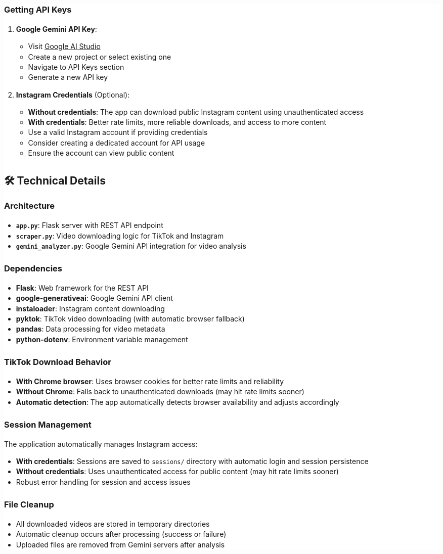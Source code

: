 ### Getting API Keys

1. **Google Gemini API Key**:
   - Visit [Google AI Studio](https://aistudio.google.com/)
   - Create a new project or select existing one
   - Navigate to API Keys section
   - Generate a new API key

2. **Instagram Credentials** (Optional):
   - **Without credentials**: The app can download public Instagram content using unauthenticated access
   - **With credentials**: Better rate limits, more reliable downloads, and access to more content
   - Use a valid Instagram account if providing credentials
   - Consider creating a dedicated account for API usage
   - Ensure the account can view public content

## 🛠️ Technical Details

### Architecture

- **`app.py`**: Flask server with REST API endpoint
- **`scraper.py`**: Video downloading logic for TikTok and Instagram
- **`gemini_analyzer.py`**: Google Gemini API integration for video analysis

### Dependencies

- **Flask**: Web framework for the REST API
- **google-generativeai**: Google Gemini API client
- **instaloader**: Instagram content downloading
- **pyktok**: TikTok video downloading (with automatic browser fallback)
- **pandas**: Data processing for video metadata
- **python-dotenv**: Environment variable management

### TikTok Download Behavior

- **With Chrome browser**: Uses browser cookies for better rate limits and reliability
- **Without Chrome**: Falls back to unauthenticated downloads (may hit rate limits sooner)
- **Automatic detection**: The app automatically detects browser availability and adjusts accordingly

### Session Management

The application automatically manages Instagram access:
- **With credentials**: Sessions are saved to `sessions/` directory with automatic login and session persistence
- **Without credentials**: Uses unauthenticated access for public content (may hit rate limits sooner)
- Robust error handling for session and access issues

### File Cleanup

- All downloaded videos are stored in temporary directories
- Automatic cleanup occurs after processing (success or failure)
- Uploaded files are removed from Gemini servers after analysis
